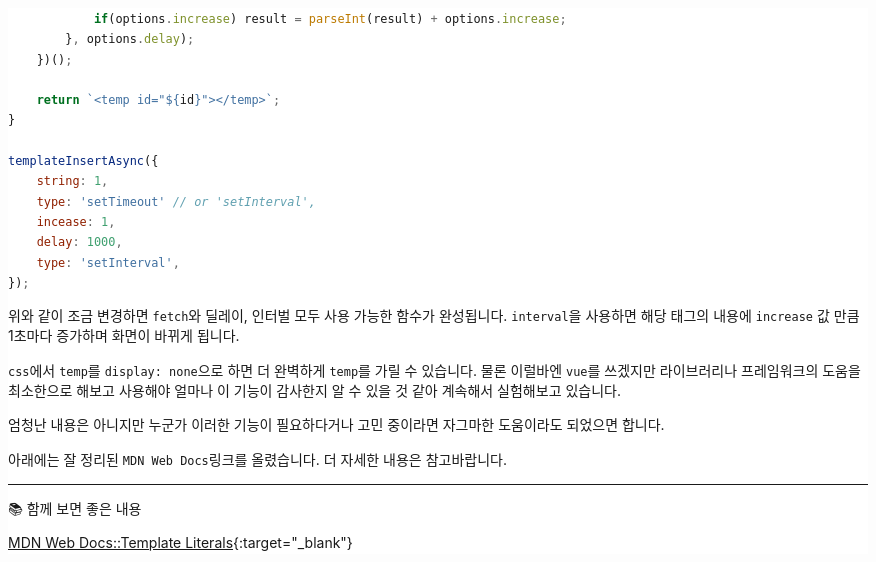 ```javascript
            if(options.increase) result = parseInt(result) + options.increase;
        }, options.delay);
    })();

    return `<temp id="${id}"></temp>`;
}

templateInsertAsync({
    string: 1,
    type: 'setTimeout' // or 'setInterval',
    incease: 1,
    delay: 1000,
    type: 'setInterval',
});
```

위와 같이 조금 변경하면 `fetch`와 딜레이, 인터벌 모두 사용 가능한 함수가 완성됩니다. `interval`을 사용하면 해당 태그의 내용에 `increase` 값 만큼 1초마다 증가하며 화면이 바뀌게 됩니다.

`css`에서 `temp`를 `display: none`으로 하면 더 완벽하게 `temp`를 가릴 수 있습니다. 물론 이럴바엔 `vue`를 쓰겠지만 라이브러리나 프레임워크의 도움을 최소한으로 해보고 사용해야 얼마나 이 기능이 감사한지 알 수 있을 것 같아 계속해서 실험해보고 있습니다.

엄청난 내용은 아니지만 누군가 이러한 기능이 필요하다거나 고민 중이라면 자그마한 도움이라도 되었으면 합니다.

아래에는 잘 정리된 `MDN Web Docs`링크를 올렸습니다. 더 자세한 내용은 참고바랍니다.

-----

📚 함께 보면 좋은 내용

[MDN Web Docs::Template Literals](https://developer.mozilla.org/ko/docs/Web/JavaScript/Reference/Template_literals 'MDN Web Docs::Template Literal'){:target="_blank"}